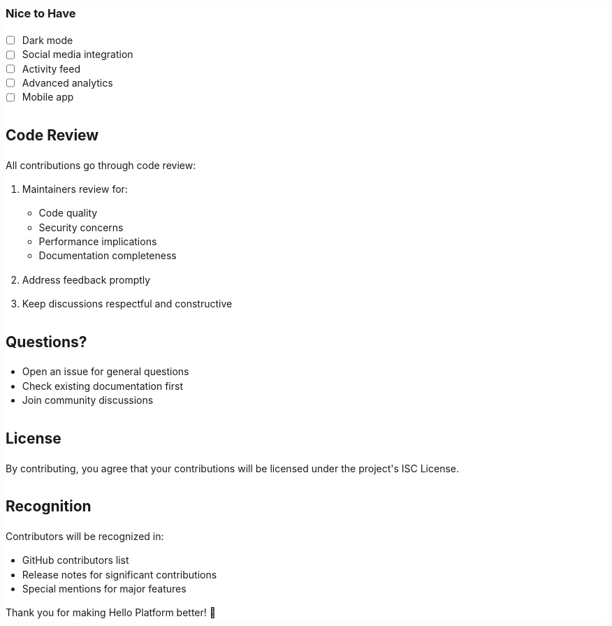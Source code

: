 ### Nice to Have
- [ ] Dark mode
- [ ] Social media integration
- [ ] Activity feed
- [ ] Advanced analytics
- [ ] Mobile app

## Code Review

All contributions go through code review:

1. Maintainers review for:
   - Code quality
   - Security concerns
   - Performance implications
   - Documentation completeness

2. Address feedback promptly
3. Keep discussions respectful and constructive

## Questions?

- Open an issue for general questions
- Check existing documentation first
- Join community discussions

## License

By contributing, you agree that your contributions will be licensed under the project's ISC License.

## Recognition

Contributors will be recognized in:
- GitHub contributors list
- Release notes for significant contributions
- Special mentions for major features

Thank you for making Hello Platform better! 🎉
